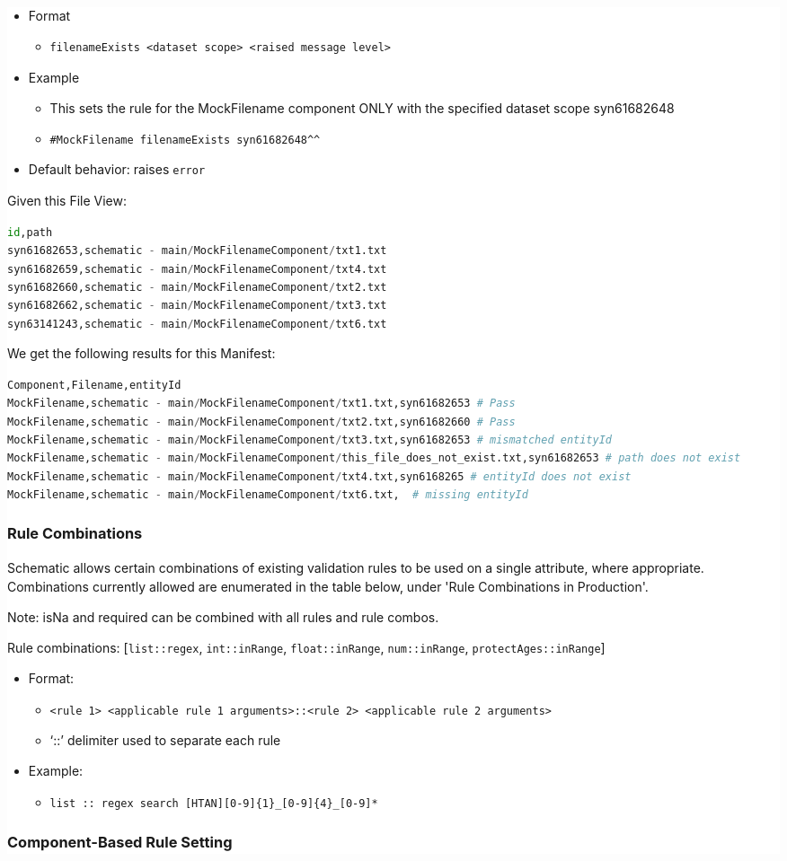 - Format

  - `filenameExists <dataset scope> <raised message level>`

- Example

  - This sets the rule for the MockFilename component ONLY with the specified dataset scope syn61682648

  - `#MockFilename filenameExists syn61682648^^`

- Default behavior: raises `error`

Given this File View:

```python
id,path
syn61682653,schematic - main/MockFilenameComponent/txt1.txt
syn61682659,schematic - main/MockFilenameComponent/txt4.txt
syn61682660,schematic - main/MockFilenameComponent/txt2.txt
syn61682662,schematic - main/MockFilenameComponent/txt3.txt
syn63141243,schematic - main/MockFilenameComponent/txt6.txt
```

We get the following results for this Manifest:

```python
Component,Filename,entityId
MockFilename,schematic - main/MockFilenameComponent/txt1.txt,syn61682653 # Pass
MockFilename,schematic - main/MockFilenameComponent/txt2.txt,syn61682660 # Pass
MockFilename,schematic - main/MockFilenameComponent/txt3.txt,syn61682653 # mismatched entityId
MockFilename,schematic - main/MockFilenameComponent/this_file_does_not_exist.txt,syn61682653 # path does not exist
MockFilename,schematic - main/MockFilenameComponent/txt4.txt,syn6168265 # entityId does not exist
MockFilename,schematic - main/MockFilenameComponent/txt6.txt,  # missing entityId
```

### Rule Combinations

Schematic allows certain combinations of existing validation rules to be used on a single attribute, where appropriate. Combinations currently allowed are enumerated in the table below, under 'Rule Combinations in Production'.

Note:  isNa and required can be combined with all rules and rule combos.

Rule combinations: [`list::regex`, `int::inRange`, `float::inRange`, `num::inRange`, `protectAges::inRange`]

- Format:

  - `<rule 1> <applicable rule 1 arguments>::<rule 2> <applicable rule 2 arguments>`

  - ‘::’ delimiter used to separate each rule

- Example:

  - `list :: regex search [HTAN][0-9]{1}_[0-9]{4}_[0-9]*`

### Component-Based Rule Setting
